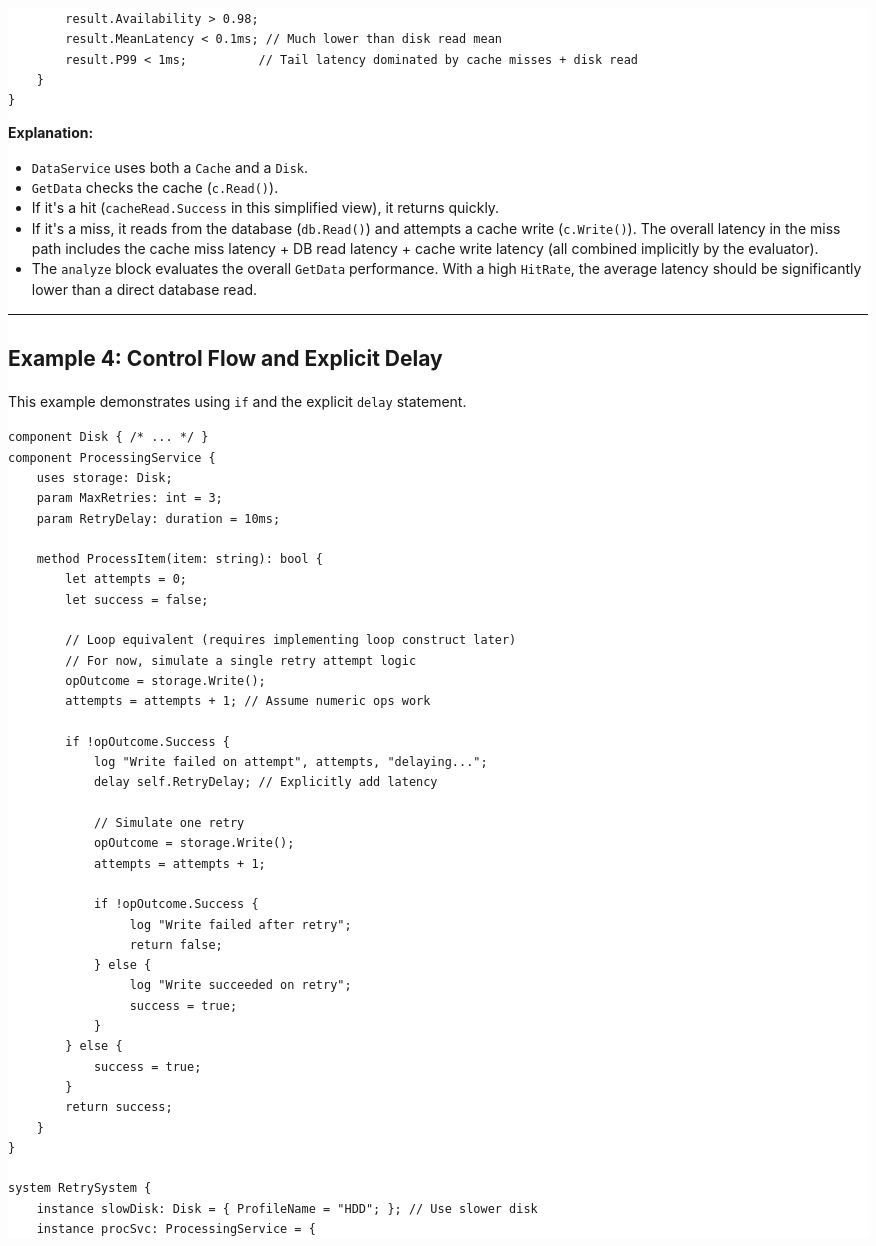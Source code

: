 ```dsl
        result.Availability > 0.98;
        result.MeanLatency < 0.1ms; // Much lower than disk read mean
        result.P99 < 1ms;          // Tail latency dominated by cache misses + disk read
    }
}
```

**Explanation:**

*   `DataService` uses both a `Cache` and a `Disk`.
*   `GetData` checks the cache (`c.Read()`).
*   If it's a hit (`cacheRead.Success` in this simplified view), it returns quickly.
*   If it's a miss, it reads from the database (`db.Read()`) and attempts a cache write (`c.Write()`). The overall latency in the miss path includes the cache miss latency + DB read latency + cache write latency (all combined implicitly by the evaluator).
*   The `analyze` block evaluates the overall `GetData` performance. With a high `HitRate`, the average latency should be significantly lower than a direct database read.

---

## Example 4: Control Flow and Explicit Delay

This example demonstrates using `if` and the explicit `delay` statement.

```dsl
component Disk { /* ... */ }
component ProcessingService {
    uses storage: Disk;
    param MaxRetries: int = 3;
    param RetryDelay: duration = 10ms;

    method ProcessItem(item: string): bool {
        let attempts = 0;
        let success = false;

        // Loop equivalent (requires implementing loop construct later)
        // For now, simulate a single retry attempt logic
        opOutcome = storage.Write();
        attempts = attempts + 1; // Assume numeric ops work

        if !opOutcome.Success {
            log "Write failed on attempt", attempts, "delaying...";
            delay self.RetryDelay; // Explicitly add latency

            // Simulate one retry
            opOutcome = storage.Write();
            attempts = attempts + 1;

            if !opOutcome.Success {
                 log "Write failed after retry";
                 return false;
            } else {
                 log "Write succeeded on retry";
                 success = true;
            }
        } else {
            success = true;
        }
        return success;
    }
}

system RetrySystem {
    instance slowDisk: Disk = { ProfileName = "HDD"; }; // Use slower disk
    instance procSvc: ProcessingService = {
```